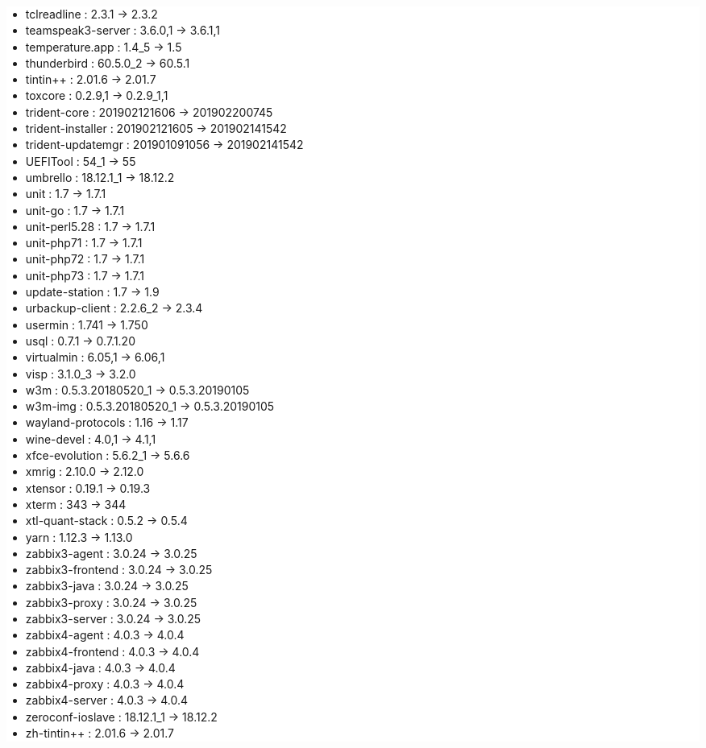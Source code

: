 * tclreadline : 2.3.1 -> 2.3.2
* teamspeak3-server : 3.6.0,1 -> 3.6.1,1
* temperature.app : 1.4_5 -> 1.5
* thunderbird : 60.5.0_2 -> 60.5.1
* tintin++ : 2.01.6 -> 2.01.7
* toxcore : 0.2.9,1 -> 0.2.9_1,1
* trident-core : 201902121606 -> 201902200745
* trident-installer : 201902121605 -> 201902141542
* trident-updatemgr : 201901091056 -> 201902141542
* UEFITool : 54_1 -> 55
* umbrello : 18.12.1_1 -> 18.12.2
* unit : 1.7 -> 1.7.1
* unit-go : 1.7 -> 1.7.1
* unit-perl5.28 : 1.7 -> 1.7.1
* unit-php71 : 1.7 -> 1.7.1
* unit-php72 : 1.7 -> 1.7.1
* unit-php73 : 1.7 -> 1.7.1
* update-station : 1.7 -> 1.9
* urbackup-client : 2.2.6_2 -> 2.3.4
* usermin : 1.741 -> 1.750
* usql : 0.7.1 -> 0.7.1.20
* virtualmin : 6.05,1 -> 6.06,1
* visp : 3.1.0_3 -> 3.2.0
* w3m : 0.5.3.20180520_1 -> 0.5.3.20190105
* w3m-img : 0.5.3.20180520_1 -> 0.5.3.20190105
* wayland-protocols : 1.16 -> 1.17
* wine-devel : 4.0,1 -> 4.1,1
* xfce-evolution : 5.6.2_1 -> 5.6.6
* xmrig : 2.10.0 -> 2.12.0
* xtensor : 0.19.1 -> 0.19.3
* xterm : 343 -> 344
* xtl-quant-stack : 0.5.2 -> 0.5.4
* yarn : 1.12.3 -> 1.13.0
* zabbix3-agent : 3.0.24 -> 3.0.25
* zabbix3-frontend : 3.0.24 -> 3.0.25
* zabbix3-java : 3.0.24 -> 3.0.25
* zabbix3-proxy : 3.0.24 -> 3.0.25
* zabbix3-server : 3.0.24 -> 3.0.25
* zabbix4-agent : 4.0.3 -> 4.0.4
* zabbix4-frontend : 4.0.3 -> 4.0.4
* zabbix4-java : 4.0.3 -> 4.0.4
* zabbix4-proxy : 4.0.3 -> 4.0.4
* zabbix4-server : 4.0.3 -> 4.0.4
* zeroconf-ioslave : 18.12.1_1 -> 18.12.2
* zh-tintin++ : 2.01.6 -> 2.01.7
